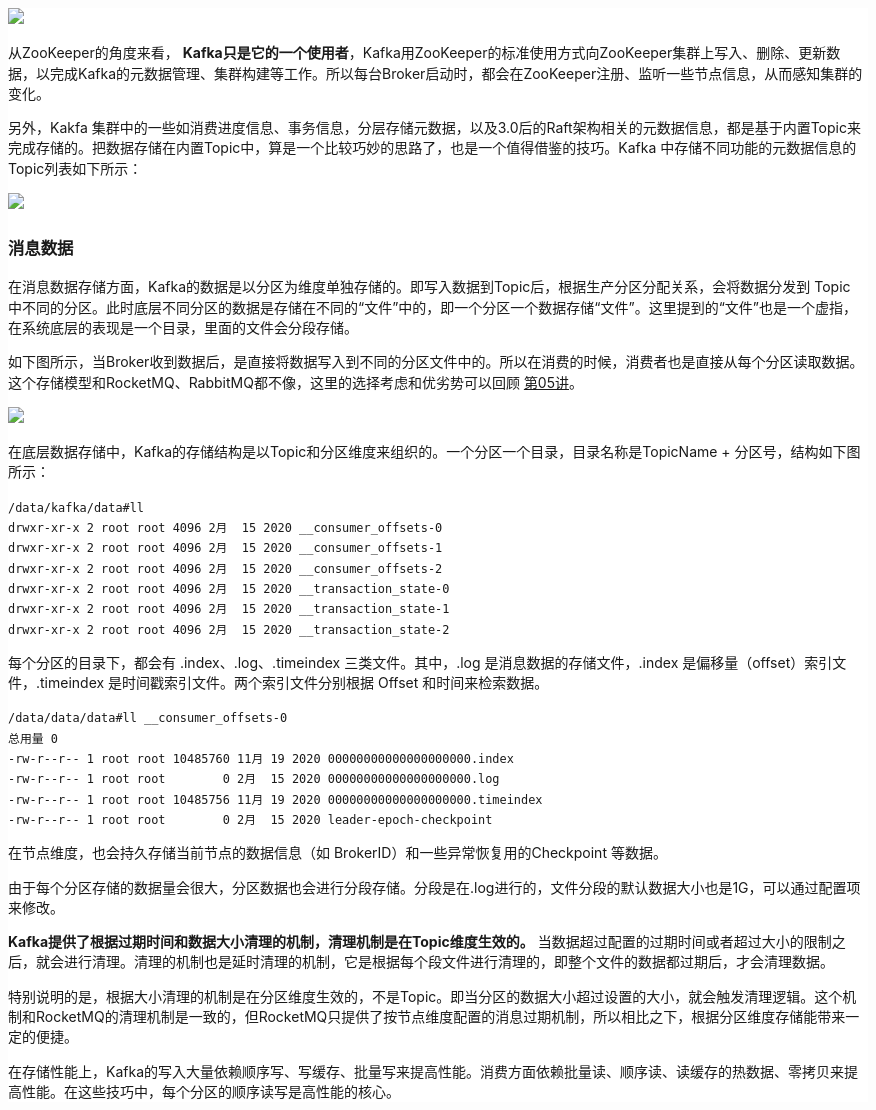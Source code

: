 ![](https://static001.geekbang.org/resource/image/5e/78/5ed6a93804949915ebf406e7d76a7e78.jpg?wh=10666x6000)

从ZooKeeper的角度来看， **Kafka只是它的一个使用者**，Kafka用ZooKeeper的标准使用方式向ZooKeeper集群上写入、删除、更新数据，以完成Kafka的元数据管理、集群构建等工作。所以每台Broker启动时，都会在ZooKeeper注册、监听一些节点信息，从而感知集群的变化。

另外，Kakfa 集群中的一些如消费进度信息、事务信息，分层存储元数据，以及3.0后的Raft架构相关的元数据信息，都是基于内置Topic来完成存储的。把数据存储在内置Topic中，算是一个比较巧妙的思路了，也是一个值得借鉴的技巧。Kafka 中存储不同功能的元数据信息的Topic列表如下所示：

![](https://static001.geekbang.org/resource/image/62/46/6260ced9bbb35d3c9fc9185314df2d46.jpg?wh=10666x3829)

### 消息数据

在消息数据存储方面，Kafka的数据是以分区为维度单独存储的。即写入数据到Topic后，根据生产分区分配关系，会将数据分发到 Topic 中不同的分区。此时底层不同分区的数据是存储在不同的“文件”中的，即一个分区一个数据存储“文件”。这里提到的“文件”也是一个虚指，在系统底层的表现是一个目录，里面的文件会分段存储。

如下图所示，当Broker收到数据后，是直接将数据写入到不同的分区文件中的。所以在消费的时候，消费者也是直接从每个分区读取数据。这个存储模型和RocketMQ、RabbitMQ都不像，这里的选择考虑和优劣势可以回顾 [第05讲](https://time.geekbang.org/column/article/671725)。

![](https://static001.geekbang.org/resource/image/ff/82/ffd5d608f6ffc0a2f506d098ba7f7782.jpg?wh=10666x3689)

在底层数据存储中，Kafka的存储结构是以Topic和分区维度来组织的。一个分区一个目录，目录名称是TopicName + 分区号，结构如下图所示：

```plain
/data/kafka/data#ll
drwxr-xr-x 2 root root 4096 2月  15 2020 __consumer_offsets-0
drwxr-xr-x 2 root root 4096 2月  15 2020 __consumer_offsets-1
drwxr-xr-x 2 root root 4096 2月  15 2020 __consumer_offsets-2
drwxr-xr-x 2 root root 4096 2月  15 2020 __transaction_state-0
drwxr-xr-x 2 root root 4096 2月  15 2020 __transaction_state-1
drwxr-xr-x 2 root root 4096 2月  15 2020 __transaction_state-2

```

每个分区的目录下，都会有 .index、.log、.timeindex 三类文件。其中，.log 是消息数据的存储文件，.index 是偏移量（offset）索引文件，.timeindex 是时间戳索引文件。两个索引文件分别根据 Offset 和时间来检索数据。

```plain
/data/data/data#ll __consumer_offsets-0
总用量 0
-rw-r--r-- 1 root root 10485760 11月 19 2020 00000000000000000000.index
-rw-r--r-- 1 root root        0 2月  15 2020 00000000000000000000.log
-rw-r--r-- 1 root root 10485756 11月 19 2020 00000000000000000000.timeindex
-rw-r--r-- 1 root root        0 2月  15 2020 leader-epoch-checkpoint

```

在节点维度，也会持久存储当前节点的数据信息（如 BrokerID）和一些异常恢复用的Checkpoint 等数据。

由于每个分区存储的数据量会很大，分区数据也会进行分段存储。分段是在.log进行的，文件分段的默认数据大小也是1G，可以通过配置项来修改。

**Kafka提供了根据过期时间和数据大小清理的机制，清理机制是在Topic维度生效的。** 当数据超过配置的过期时间或者超过大小的限制之后，就会进行清理。清理的机制也是延时清理的机制，它是根据每个段文件进行清理的，即整个文件的数据都过期后，才会清理数据。

特别说明的是，根据大小清理的机制是在分区维度生效的，不是Topic。即当分区的数据大小超过设置的大小，就会触发清理逻辑。这个机制和RocketMQ的清理机制是一致的，但RocketMQ只提供了按节点维度配置的消息过期机制，所以相比之下，根据分区维度存储能带来一定的便捷。

在存储性能上，Kafka的写入大量依赖顺序写、写缓存、批量写来提高性能。消费方面依赖批量读、顺序读、读缓存的热数据、零拷贝来提高性能。在这些技巧中，每个分区的顺序读写是高性能的核心。
